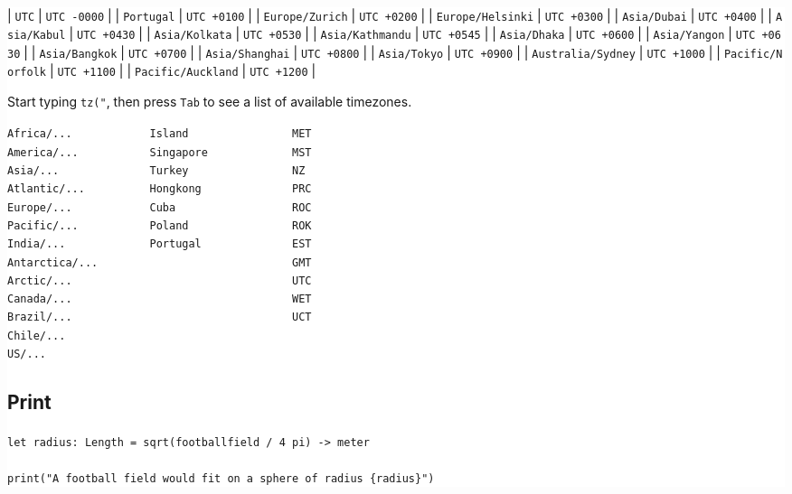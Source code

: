 | `UTC`                    | `UTC -0000` |
| `Portugal`               | `UTC +0100` |
| `Europe/Zurich`          | `UTC +0200` |
| `Europe/Helsinki`        | `UTC +0300` |
| `Asia/Dubai`             | `UTC +0400` |
| `Asia/Kabul`             | `UTC +0430` |
| `Asia/Kolkata`           | `UTC +0530` |
| `Asia/Kathmandu`         | `UTC +0545` |
| `Asia/Dhaka`             | `UTC +0600` |
| `Asia/Yangon`            | `UTC +0630` |
| `Asia/Bangkok`           | `UTC +0700` |
| `Asia/Shanghai`          | `UTC +0800` |
| `Asia/Tokyo`             | `UTC +0900` |
| `Australia/Sydney`       | `UTC +1000` |
| `Pacific/Norfolk`        | `UTC +1100` |
| `Pacific/Auckland`       | `UTC +1200` |

Start typing `tz("`, then press `Tab` to see a list of available timezones.

```numbat
Africa/...            Island                MET
America/...           Singapore             MST
Asia/...              Turkey                NZ
Atlantic/...          Hongkong              PRC
Europe/...            Cuba                  ROC
Pacific/...           Poland                ROK
India/...             Portugal              EST
Antarctica/...                              GMT
Arctic/...                                  UTC
Canada/...                                  WET
Brazil/...                                  UCT
Chile/...
US/...
```

## Print
```numbat
let radius: Length = sqrt(footballfield / 4 pi) -> meter

print("A football field would fit on a sphere of radius {radius}")
```
